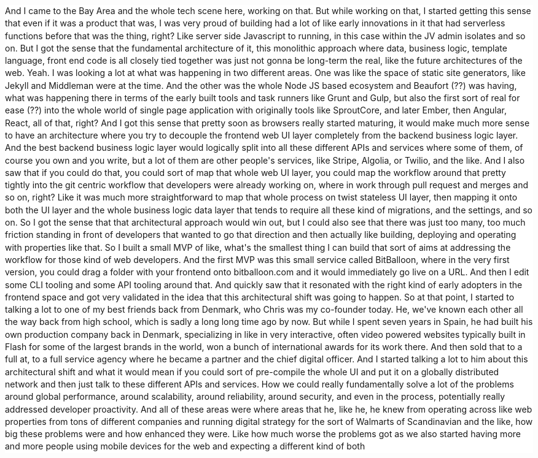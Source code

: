 And I came to the Bay Area and the whole tech scene here, working on that. 
But while working on that, I started getting this sense that even if it was 
a product that was, I was very proud of building had a lot of like early 
innovations in it that had serverless functions before that was the thing,
right? Like server side Javascript to running, in this case within the JV admin 
isolates and so on.
But I got the sense that the fundamental architecture of it, this monolithic 
approach where data, business logic, template language, front end code is all 
closely tied together was just not gonna be long-term the real, like the future 
architectures of the web. Yeah. I was looking a lot at what was happening in two 
different areas.
One was like the space of static site generators, like Jekyll and Middleman were 
at the time. And the other was the whole Node JS based ecosystem and Beaufort (??) 
was having, what was happening there in terms of the early built tools and task 
runners like Grunt and Gulp, but also the first sort of real for ease (??) into 
the whole world of single page application with originally tools like SproutCore, 
and later Ember, then Angular, React, all of that, right? 
And I got this sense that pretty soon as browsers really started maturing, it 
would make much more sense to have an architecture where you try to decouple 
the frontend web UI layer completely from the backend business logic layer. And 
the best backend business logic layer would logically split into all these 
different APIs and services where some of them, of course you own and you write, 
but a lot of them are other people's services, like Stripe, Algolia, or Twilio, 
and the like. 
And I also saw that if you could do that, you could sort of map that whole web 
UI layer, you could map the workflow around that pretty tightly into the git 
centric workflow that developers were already working on, where in work through 
pull request and merges and so on, right? Like it was much more straightforward 
to map that whole process on twist stateless UI layer, then mapping it onto 
both the UI layer and the whole business logic data layer that tends to require 
all these kind of migrations, and the settings, and so on. 
So I got the sense that that architectural approach would win out, but I could 
also see that there was just too many, too much friction standing in front of 
developers that wanted to go that direction and then actually like building, 
deploying and operating with properties like that. 
So I built a small MVP of like, what's the smallest thing I can build that sort 
of aims at addressing the workflow for those kind of web developers.
And the first MVP was this small service called BitBalloon, where in the very 
first version, you could drag a folder with your frontend onto bitballoon.com 
and it would immediately go live on a URL. 
And then I edit some CLI tooling and some API tooling around that. And quickly 
saw that it resonated with the right kind of early adopters in the frontend 
space and got very validated in the idea that this architectural shift was going 
to happen.
So at that point, I started to talking a lot to one of my best friends back from 
Denmark, who Chris was my co-founder today. He, we've known each other all the 
way back from high school, which is sadly a long long time ago by now. But while 
I spent seven years in Spain, he had built his own production company back in 
Denmark, specializing in like in very interactive, often video powered websites 
typically built in Flash for some of the largest brands in the world, won a bunch 
of international awards for its work there. And then sold that to a full at, 
to a full service agency where he became a partner and the chief digital officer. 
And I started talking a lot to him about this architectural shift and what it 
would mean if you could sort of pre-compile the whole UI and put it on a globally 
distributed network and then just talk to these different APIs and services. 
How we could really fundamentally solve a lot of the problems around global 
performance, around scalability, around reliability, around security, and even 
in the process, potentially really addressed developer proactivity. And all of 
these areas were where areas that he, like he, he knew from operating across 
like web properties from tons of different companies and running digital strategy 
for the sort of Walmarts of Scandinavian and the like, how big these problems 
were and how enhanced they were. 
Like how much worse the problems got as we also started having more and more 
people using mobile devices for the web and expecting a different kind of both 
